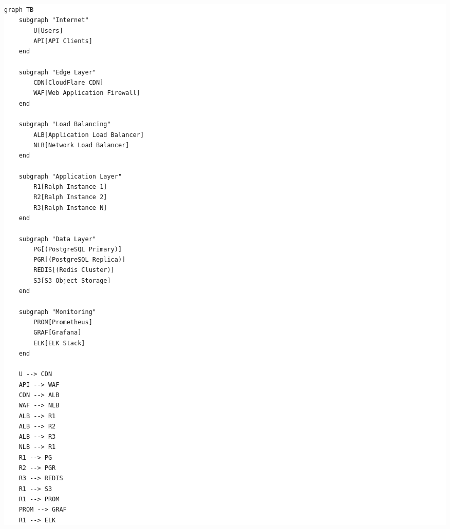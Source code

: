 ```mermaid
graph TB
    subgraph "Internet"
        U[Users]
        API[API Clients]
    end
    
    subgraph "Edge Layer"
        CDN[CloudFlare CDN]
        WAF[Web Application Firewall]
    end
    
    subgraph "Load Balancing"
        ALB[Application Load Balancer]
        NLB[Network Load Balancer]
    end
    
    subgraph "Application Layer"
        R1[Ralph Instance 1]
        R2[Ralph Instance 2]
        R3[Ralph Instance N]
    end
    
    subgraph "Data Layer"
        PG[(PostgreSQL Primary)]
        PGR[(PostgreSQL Replica)]
        REDIS[(Redis Cluster)]
        S3[S3 Object Storage]
    end
    
    subgraph "Monitoring"
        PROM[Prometheus]
        GRAF[Grafana]
        ELK[ELK Stack]
    end
    
    U --> CDN
    API --> WAF
    CDN --> ALB
    WAF --> NLB
    ALB --> R1
    ALB --> R2
    ALB --> R3
    NLB --> R1
    R1 --> PG
    R2 --> PGR
    R3 --> REDIS
    R1 --> S3
    R1 --> PROM
    PROM --> GRAF
    R1 --> ELK
```
